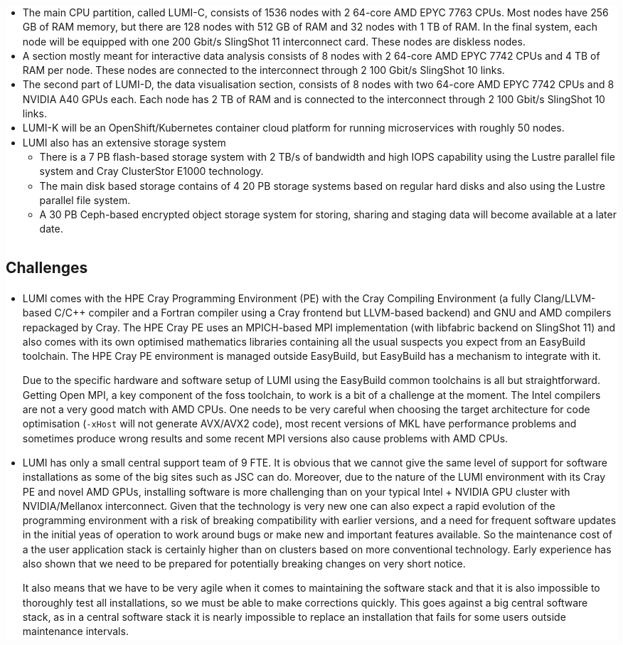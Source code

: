 -   The main CPU partition, called LUMI-C, consists of 1536 nodes with 2 64-core AMD
    EPYC 7763 CPUs. Most nodes have 256 GB of RAM memory, but there are 128 nodes with
    512 GB of RAM and 32 nodes with 1 TB of RAM. In the final system, each node will be equipped
    with one 200 Gbit/s SlingShot 11 interconnect card. These nodes are diskless nodes.
-   A section mostly meant for interactive data analysis consists of 8 nodes with 2 64-core
    AMD EPYC 7742 CPUs and 4 TB of RAM per node. These nodes are connected to the interconnect
    through 2 100 Gbit/s SlingShot 10 links.
-   The second part of LUMI-D, the data visualisation section, consists of 8 nodes with two 
    64-core AMD EPYC 7742 CPUs and 8 NVIDIA A40 GPUs each. Each node has 2 TB of RAM and is
    connected to the interconnect through 2 100 Gbit/s SlingShot 10 links.
-   LUMI-K will be an OpenShift/Kubernetes container cloud platform for running microservices
    with roughly 50 nodes.
-   LUMI also has an extensive storage system
    -   There is a 7 PB flash-based storage system with 2 TB/s of bandwidth and high IOPS
        capability using the Lustre parallel file system and Cray ClusterStor E1000 technology.
    -   The main disk based storage contains of 4 20 PB storage systems based on regular hard
        disks and also using the Lustre parallel file system.
    -   A 30 PB Ceph-based encrypted object storage system for storing, sharing and staging data
        will become available at a later date.


## Challenges

-   LUMI comes with the HPE Cray Programming Environment (PE) with the Cray Compiling Environment
    (a fully Clang/LLVM-based C/C++ compiler and a Fortran compiler using a Cray frontend but
    LLVM-based backend) and GNU and AMD compilers repackaged by Cray. The HPE Cray PE uses
    an MPICH-based MPI implementation (with libfabric backend on SlingShot 11) and also comes 
    with its own optimised mathematics libraries containing all the usual suspects you expect 
    from an EasyBuild toolchain. The HPE Cray PE environment is managed outside EasyBuild, but
    EasyBuild has a mechanism to integrate with it.

    Due to the specific hardware and software setup of LUMI using the EasyBuild common toolchains 
    is all but straightforward. Getting Open MPI, a key component of the foss toolchain, to work 
    is a bit of a challenge at the moment. The Intel compilers are not a very good match with 
    AMD CPUs. One needs to be very careful when choosing the target architecture for code
    optimisation (`-xHost` will not generate AVX/AVX2 code), most recent versions of MKL have
    performance problems and sometimes produce wrong results and some recent MPI versions also
    cause problems with AMD CPUs.

-   LUMI has only a small central support team of 9 FTE. It is obvious that we cannot give the same
    level of support for software installations as some of the big sites such as JSC can do. Moreover,
    due to the nature of the LUMI environment with its Cray PE and novel AMD GPUs, installing software
    is more challenging than on your typical Intel + NVIDIA GPU cluster with NVIDIA/Mellanox
    interconnect. Given that the technology is very new one can also expect a rapid evolution of
    the programming environment with a risk of breaking compatibility with earlier versions,
    and a need for frequent software updates in the initial yeas of operation to work around bugs
    or make new and important features available. So the maintenance cost of a the user application
    stack is certainly higher than on clusters based on more conventional technology. Early experience
    has also shown that we need to be prepared for potentially breaking changes on very short notice.

    It also means that we have to be very agile when it comes to maintaining the software stack and
    that it is also impossible to thoroughly test all installations, so we must be able to make
    corrections quickly. This goes against a big central software stack, as in a central software
    stack it is nearly impossible to replace an installation that fails for some users outside
    maintenance intervals.
